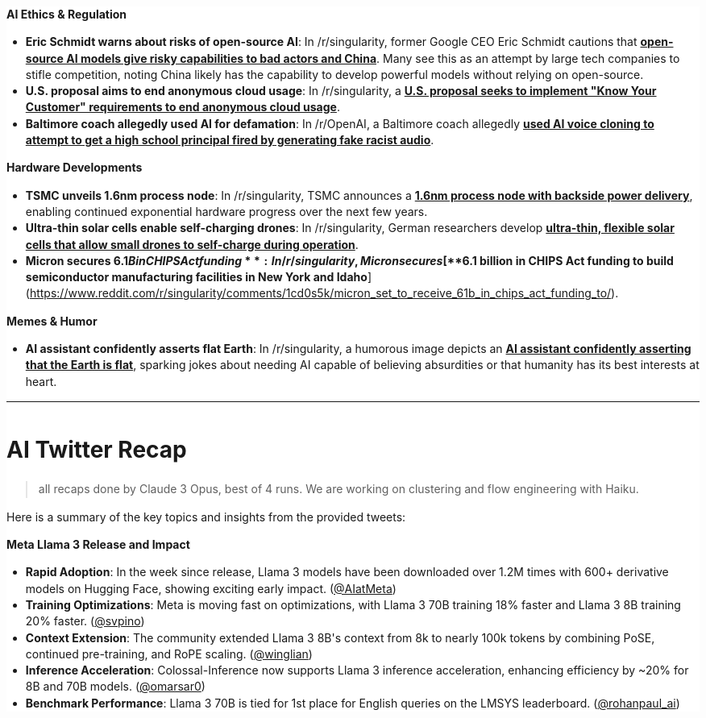 **AI Ethics & Regulation**

- **Eric Schmidt warns about risks of open-source AI**: In /r/singularity, former Google CEO Eric Schmidt cautions that [**open-source AI models give risky capabilities to bad actors and China**](https://www.reddit.com/r/singularity/comments/1ccyqkr/former_google_ceo_eric_schmidt_warns_that_open/). Many see this as an attempt by large tech companies to stifle competition, noting China likely has the capability to develop powerful models without relying on open-source.
- **U.S. proposal aims to end anonymous cloud usage**: In /r/singularity, a [**U.S. proposal seeks to implement "Know Your Customer" requirements to end anonymous cloud usage**](https://www.reddit.com/r/singularity/comments/1ccr2ub/us_know_your_customer_proposal_will_put_an_end_to/).
- **Baltimore coach allegedly used AI for defamation**: In /r/OpenAI, a Baltimore coach allegedly [**used AI voice cloning to attempt to get a high school principal fired by generating fake racist audio**](https://www.reddit.com/r/OpenAI/comments/1cd5h9c/baltimore_high_school_athletic_director_used_ai/).

**Hardware Developments**

- **TSMC unveils 1.6nm process node**: In /r/singularity, TSMC announces a [**1.6nm process node with backside power delivery**](https://www.reddit.com/r/singularity/comments/1ccr4hy/tsmc_unveils_16nm_process_technology_with/), enabling continued exponential hardware progress over the next few years.
- **Ultra-thin solar cells enable self-charging drones**: In /r/singularity, German researchers develop [**ultra-thin, flexible solar cells that allow small drones to self-charge during operation**](https://www.reddit.com/r/singularity/comments/1ccr6aq/german_researchers_have_developed_a_solar_cell/).
- **Micron secures $6.1B in CHIPS Act funding**: In /r/singularity, Micron secures [**$6.1 billion in CHIPS Act funding to build semiconductor manufacturing facilities in New York and Idaho**](https://www.reddit.com/r/singularity/comments/1cd0s5k/micron_set_to_receive_61b_in_chips_act_funding_to/).

**Memes & Humor**

- **AI assistant confidently asserts flat Earth**: In /r/singularity, a humorous image depicts an [**AI assistant confidently asserting that the Earth is flat**](https://www.reddit.com/r/singularity/comments/1ccqhzv/chat_is_this_real/), sparking jokes about needing AI capable of believing absurdities or that humanity has its best interests at heart.

---

# AI Twitter Recap

> all recaps done by Claude 3 Opus, best of 4 runs. We are working on clustering and flow engineering with Haiku.

Here is a summary of the key topics and insights from the provided tweets:

**Meta Llama 3 Release and Impact**

- **Rapid Adoption**: In the week since release, Llama 3 models have been downloaded over 1.2M times with 600+ derivative models on Hugging Face, showing exciting early impact. ([@AIatMeta](https://twitter.com/AIatMeta/status/1783602908845748685))
- **Training Optimizations**: Meta is moving fast on optimizations, with Llama 3 70B training 18% faster and Llama 3 8B training 20% faster. ([@svpino](https://twitter.com/svpino/status/1783888989025431933)) 
- **Context Extension**: The community extended Llama 3 8B's context from 8k to nearly 100k tokens by combining PoSE, continued pre-training, and RoPE scaling. ([@winglian](https://twitter.com/winglian/status/1783842736833016289))
- **Inference Acceleration**: Colossal-Inference now supports Llama 3 inference acceleration, enhancing efficiency by ~20% for 8B and 70B models. ([@omarsar0](https://twitter.com/omarsar0/status/1783895931043111088))
- **Benchmark Performance**: Llama 3 70B is tied for 1st place for English queries on the LMSYS leaderboard. ([@rohanpaul_ai](https://twitter.com/rohanpaul_ai/status/1783570318230978783))
